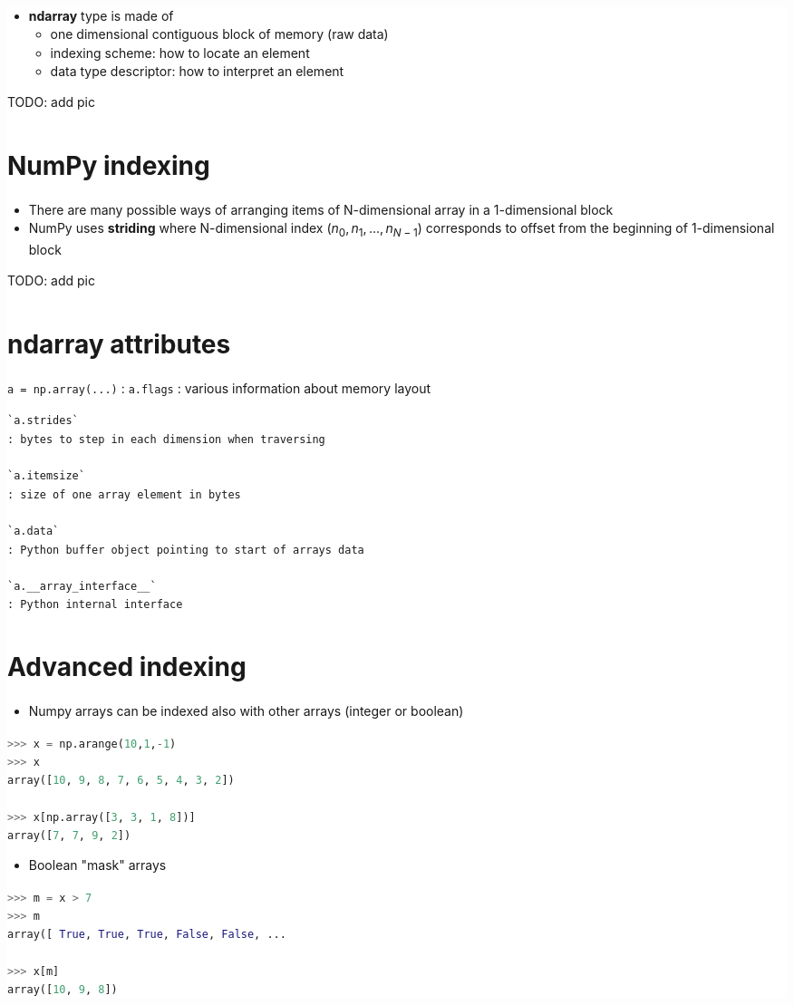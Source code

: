 - **ndarray** type is made of
    - one dimensional contiguous block of memory (raw data)
    - indexing scheme: how to locate an element
    - data type descriptor: how to interpret an element

TODO: add pic


# NumPy indexing

- There are many possible ways of arranging items of N-dimensional
  array in a 1-dimensional block
- NumPy uses **striding** where N-dimensional index ($n_0, n_1, ..., n_{N-1}$)
  corresponds to offset from the beginning of 1-dimensional block

TODO: add pic 


# ndarray attributes

`a = np.array(...)`
  : `a.flags`
    : various information about memory layout

    `a.strides`
    : bytes to step in each dimension when traversing

    `a.itemsize`
    : size of one array element in bytes

    `a.data`
    : Python buffer object pointing to start of arrays data

    `a.__array_interface__`
    : Python internal interface


# Advanced indexing

- Numpy arrays can be indexed also with other arrays (integer or
  boolean)

```python
>>> x = np.arange(10,1,-1)
>>> x
array([10, 9, 8, 7, 6, 5, 4, 3, 2])

>>> x[np.array([3, 3, 1, 8])]
array([7, 7, 9, 2])
```

- Boolean "mask" arrays

```python
>>> m = x > 7
>>> m
array([ True, True, True, False, False, ...

>>> x[m]
array([10, 9, 8])
```
